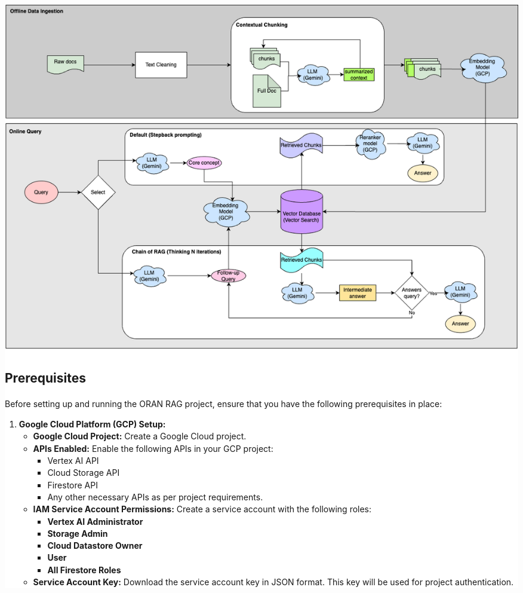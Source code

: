 ![diagram](./assets/RAG.drawio.png)

## Prerequisites

Before setting up and running the ORAN RAG project, ensure that you have the following prerequisites in place:

1. **Google Cloud Platform (GCP) Setup:**
   - **Google Cloud Project:** Create a Google Cloud project.
   - **APIs Enabled:** Enable the following APIs in your GCP project:
     - Vertex AI API
     - Cloud Storage API
     - Firestore API
     - Any other necessary APIs as per project requirements.
   - **IAM Service Account Permissions:** Create a service account with the following roles:
     - **Vertex AI Administrator**
     - **Storage Admin**
     - **Cloud Datastore Owner**
     - **User**
     - **All Firestore Roles**
   - **Service Account Key:** Download the service account key in JSON format. This key will be used for project authentication.
